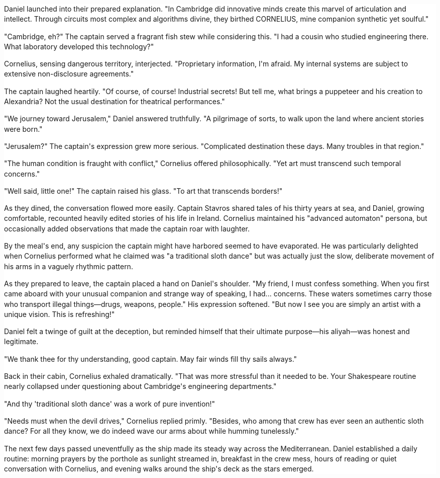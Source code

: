 Daniel launched into their prepared explanation. "In Cambridge did innovative minds create this marvel of articulation and intellect. Through circuits most complex and algorithms divine, they birthed CORNELIUS, mine companion synthetic yet soulful."

"Cambridge, eh?" The captain served a fragrant fish stew while considering this. "I had a cousin who studied engineering there. What laboratory developed this technology?"

Cornelius, sensing dangerous territory, interjected. "Proprietary information, I'm afraid. My internal systems are subject to extensive non-disclosure agreements."

The captain laughed heartily. "Of course, of course! Industrial secrets! But tell me, what brings a puppeteer and his creation to Alexandria? Not the usual destination for theatrical performances."

"We journey toward Jerusalem," Daniel answered truthfully. "A pilgrimage of sorts, to walk upon the land where ancient stories were born."

"Jerusalem?" The captain's expression grew more serious. "Complicated destination these days. Many troubles in that region."

"The human condition is fraught with conflict," Cornelius offered philosophically. "Yet art must transcend such temporal concerns."

"Well said, little one!" The captain raised his glass. "To art that transcends borders!"

As they dined, the conversation flowed more easily. Captain Stavros shared tales of his thirty years at sea, and Daniel, growing comfortable, recounted heavily edited stories of his life in Ireland. Cornelius maintained his "advanced automaton" persona, but occasionally added observations that made the captain roar with laughter.

By the meal's end, any suspicion the captain might have harbored seemed to have evaporated. He was particularly delighted when Cornelius performed what he claimed was "a traditional sloth dance" but was actually just the slow, deliberate movement of his arms in a vaguely rhythmic pattern.

As they prepared to leave, the captain placed a hand on Daniel's shoulder. "My friend, I must confess something. When you first came aboard with your unusual companion and strange way of speaking, I had... concerns. These waters sometimes carry those who transport illegal things—drugs, weapons, people." His expression softened. "But now I see you are simply an artist with a unique vision. This is refreshing!"

Daniel felt a twinge of guilt at the deception, but reminded himself that their ultimate purpose—his aliyah—was honest and legitimate.

"We thank thee for thy understanding, good captain. May fair winds fill thy sails always."

Back in their cabin, Cornelius exhaled dramatically. "That was more stressful than it needed to be. Your Shakespeare routine nearly collapsed under questioning about Cambridge's engineering departments."

"And thy 'traditional sloth dance' was a work of pure invention!"

"Needs must when the devil drives," Cornelius replied primly. "Besides, who among that crew has ever seen an authentic sloth dance? For all they know, we do indeed wave our arms about while humming tunelessly."

The next few days passed uneventfully as the ship made its steady way across the Mediterranean. Daniel established a daily routine: morning prayers by the porthole as sunlight streamed in, breakfast in the crew mess, hours of reading or quiet conversation with Cornelius, and evening walks around the ship's deck as the stars emerged.
